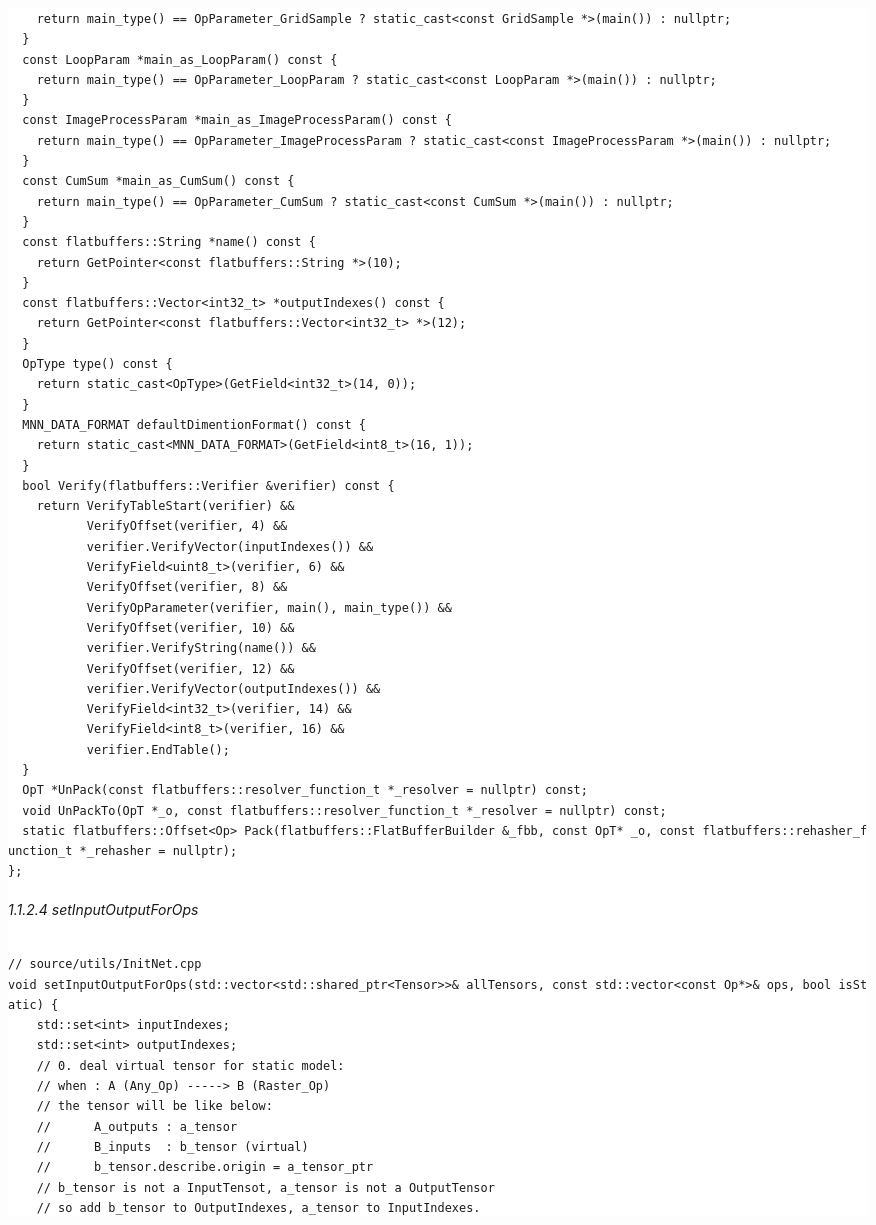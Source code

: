 ```
    return main_type() == OpParameter_GridSample ? static_cast<const GridSample *>(main()) : nullptr;
  }
  const LoopParam *main_as_LoopParam() const {
    return main_type() == OpParameter_LoopParam ? static_cast<const LoopParam *>(main()) : nullptr;
  }
  const ImageProcessParam *main_as_ImageProcessParam() const {
    return main_type() == OpParameter_ImageProcessParam ? static_cast<const ImageProcessParam *>(main()) : nullptr;
  }
  const CumSum *main_as_CumSum() const {
    return main_type() == OpParameter_CumSum ? static_cast<const CumSum *>(main()) : nullptr;
  }
  const flatbuffers::String *name() const {
    return GetPointer<const flatbuffers::String *>(10);
  }
  const flatbuffers::Vector<int32_t> *outputIndexes() const {
    return GetPointer<const flatbuffers::Vector<int32_t> *>(12);
  }
  OpType type() const {
    return static_cast<OpType>(GetField<int32_t>(14, 0));
  }
  MNN_DATA_FORMAT defaultDimentionFormat() const {
    return static_cast<MNN_DATA_FORMAT>(GetField<int8_t>(16, 1));
  }
  bool Verify(flatbuffers::Verifier &verifier) const {
    return VerifyTableStart(verifier) &&
           VerifyOffset(verifier, 4) &&
           verifier.VerifyVector(inputIndexes()) &&
           VerifyField<uint8_t>(verifier, 6) &&
           VerifyOffset(verifier, 8) &&
           VerifyOpParameter(verifier, main(), main_type()) &&
           VerifyOffset(verifier, 10) &&
           verifier.VerifyString(name()) &&
           VerifyOffset(verifier, 12) &&
           verifier.VerifyVector(outputIndexes()) &&
           VerifyField<int32_t>(verifier, 14) &&
           VerifyField<int8_t>(verifier, 16) &&
           verifier.EndTable();
  }
  OpT *UnPack(const flatbuffers::resolver_function_t *_resolver = nullptr) const;
  void UnPackTo(OpT *_o, const flatbuffers::resolver_function_t *_resolver = nullptr) const;
  static flatbuffers::Offset<Op> Pack(flatbuffers::FlatBufferBuilder &_fbb, const OpT* _o, const flatbuffers::rehasher_function_t *_rehasher = nullptr);
};
```



###### 1.1.2.4 setInputOutputForOps

```
// source/utils/InitNet.cpp
void setInputOutputForOps(std::vector<std::shared_ptr<Tensor>>& allTensors, const std::vector<const Op*>& ops, bool isStatic) {
    std::set<int> inputIndexes;
    std::set<int> outputIndexes;
    // 0. deal virtual tensor for static model:
    // when : A (Any_Op) -----> B (Raster_Op)
    // the tensor will be like below:
    //      A_outputs : a_tensor
    //      B_inputs  : b_tensor (virtual)
    //      b_tensor.describe.origin = a_tensor_ptr
    // b_tensor is not a InputTensot, a_tensor is not a OutputTensor
    // so add b_tensor to OutputIndexes, a_tensor to InputIndexes.
```